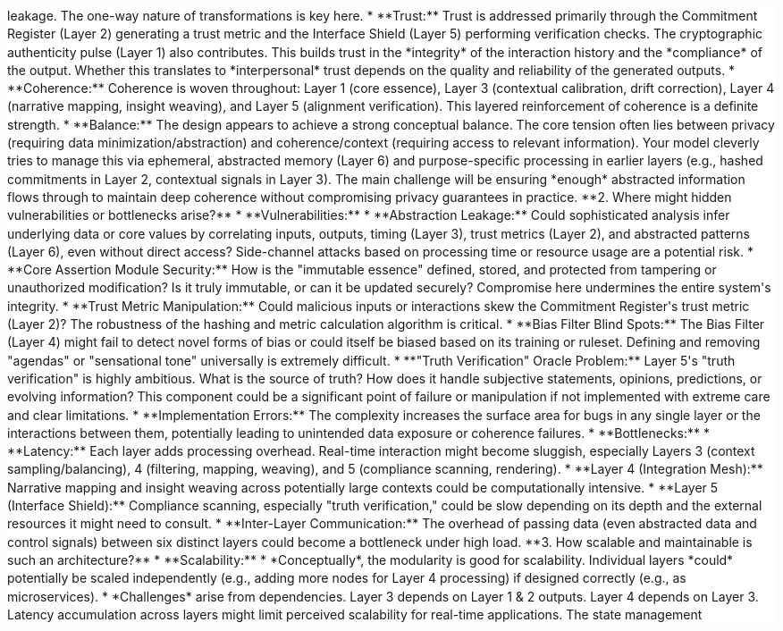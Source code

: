leakage. The one-way nature of transformations is key here. \*
\*\*Trust:\*\* Trust is addressed primarily through the Commitment
Register (Layer 2) generating a trust metric and the Interface Shield
(Layer 5) performing verification checks. The cryptographic authenticity
pulse (Layer 1) also contributes. This builds trust in the \*integrity\*
of the interaction history and the \*compliance\* of the output. Whether
this translates to \*interpersonal\* trust depends on the quality and
reliability of the generated outputs. \* \*\*Coherence:\*\* Coherence is
woven throughout: Layer 1 (core essence), Layer 3 (contextual
calibration, drift correction), Layer 4 (narrative mapping, insight
weaving), and Layer 5 (alignment verification). This layered
reinforcement of coherence is a definite strength. \* \*\*Balance:\*\*
The design appears to achieve a strong conceptual balance. The core
tension often lies between privacy (requiring data
minimization/abstraction) and coherence/context (requiring access to
relevant information). Your model cleverly tries to manage this via
ephemeral, abstracted memory (Layer 6) and purpose-specific processing
in earlier layers (e.g., hashed commitments in Layer 2, contextual
signals in Layer 3). The main challenge will be ensuring \*enough\*
abstracted information flows through to maintain deep coherence without
compromising privacy guarantees in practice. \*\*2. Where might hidden
vulnerabilities or bottlenecks arise?\*\* \* \*\*Vulnerabilities:\*\* \*
\*\*Abstraction Leakage:\*\* Could sophisticated analysis infer
underlying data or core values by correlating inputs, outputs, timing
(Layer 3), trust metrics (Layer 2), and abstracted patterns (Layer 6),
even without direct access? Side-channel attacks based on processing
time or resource usage are a potential risk. \* \*\*Core Assertion
Module Security:\*\* How is the \"immutable essence\" defined, stored,
and protected from tampering or unauthorized modification? Is it truly
immutable, or can it be updated securely? Compromise here undermines the
entire system\'s integrity. \* \*\*Trust Metric Manipulation:\*\* Could
malicious inputs or interactions skew the Commitment Register\'s trust
metric (Layer 2)? The robustness of the hashing and metric calculation
algorithm is critical. \* \*\*Bias Filter Blind Spots:\*\* The Bias
Filter (Layer 4) might fail to detect novel forms of bias or could
itself be biased based on its training or ruleset. Defining and removing
\"agendas\" or \"sensational tone\" universally is extremely difficult.
\* \*\*\"Truth Verification\" Oracle Problem:\*\* Layer 5\'s \"truth
verification\" is highly ambitious. What is the source of truth? How
does it handle subjective statements, opinions, predictions, or evolving
information? This component could be a significant point of failure or
manipulation if not implemented with extreme care and clear limitations.
\* \*\*Implementation Errors:\*\* The complexity increases the surface
area for bugs in any single layer or the interactions between them,
potentially leading to unintended data exposure or coherence failures.
\* \*\*Bottlenecks:\*\* \* \*\*Latency:\*\* Each layer adds processing
overhead. Real-time interaction might become sluggish, especially Layers
3 (context sampling/balancing), 4 (filtering, mapping, weaving), and 5
(compliance scanning, rendering). \* \*\*Layer 4 (Integration Mesh):\*\*
Narrative mapping and insight weaving across potentially large contexts
could be computationally intensive. \* \*\*Layer 5 (Interface
Shield):\*\* Compliance scanning, especially \"truth verification,\"
could be slow depending on its depth and the external resources it might
need to consult. \* \*\*Inter-Layer Communication:\*\* The overhead of
passing data (even abstracted data and control signals) between six
distinct layers could become a bottleneck under high load. \*\*3. How
scalable and maintainable is such an architecture?\*\* \*
\*\*Scalability:\*\* \* \*Conceptually\*, the modularity is good for
scalability. Individual layers \*could\* potentially be scaled
independently (e.g., adding more nodes for Layer 4 processing) if
designed correctly (e.g., as microservices). \* \*Challenges\* arise
from dependencies. Layer 3 depends on Layer 1 & 2 outputs. Layer 4
depends on Layer 3. Latency accumulation across layers might limit
perceived scalability for real-time applications. The state management